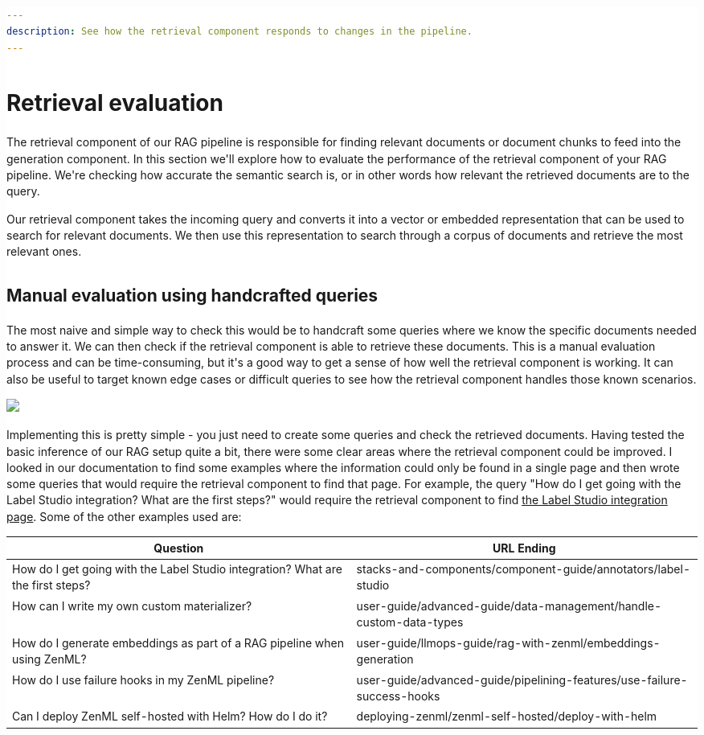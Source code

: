 ```yaml
---
description: See how the retrieval component responds to changes in the pipeline.
---
```


# Retrieval evaluation

The retrieval component of our RAG pipeline is responsible for finding relevant
documents or document chunks to feed into the generation component. In this
section we'll explore how to evaluate the performance of the retrieval component
of your RAG pipeline. We're checking how accurate the semantic search is, or in
other words how relevant the retrieved documents are to the query.

Our retrieval component takes the incoming query and converts it into a
vector or embedded representation that can be used to search for relevant
documents. We then use this representation to search through a corpus of
documents and retrieve the most relevant ones.

## Manual evaluation using handcrafted queries

The most naive and simple way to check this would be to handcraft some queries
where we know the specific documents needed to answer it. We can then check if
the retrieval component is able to retrieve these documents. This is a manual
evaluation process and can be time-consuming, but it's a good way to get a sense
of how well the retrieval component is working. It can also be useful to target
known edge cases or difficult queries to see how the retrieval component handles
those known scenarios.

![](/docs/book/.gitbook/assets/retrieval-eval-manual.png)

Implementing this is pretty simple - you just need to create some queries and
check the retrieved documents. Having tested the basic inference of our RAG
setup quite a bit, there were some clear areas where the retrieval component
could be improved. I looked in our documentation to find some examples where the
information could only be found in a single page and then wrote some queries
that would require the retrieval component to find that page. For example, the
query "How do I get going with the Label Studio integration? What are the first
steps?" would require the retrieval component to find [the Label Studio integration page](https://docs.zenml.io/stacks/annotators/label-studio).
Some of the other examples used are:

| Question | URL Ending |
|----------|------------|
| How do I get going with the Label Studio integration? What are the first steps? | stacks-and-components/component-guide/annotators/label-studio |
| How can I write my own custom materializer? | user-guide/advanced-guide/data-management/handle-custom-data-types |
| How do I generate embeddings as part of a RAG pipeline when using ZenML? | user-guide/llmops-guide/rag-with-zenml/embeddings-generation |
| How do I use failure hooks in my ZenML pipeline? | user-guide/advanced-guide/pipelining-features/use-failure-success-hooks |
| Can I deploy ZenML self-hosted with Helm? How do I do it? | deploying-zenml/zenml-self-hosted/deploy-with-helm |

